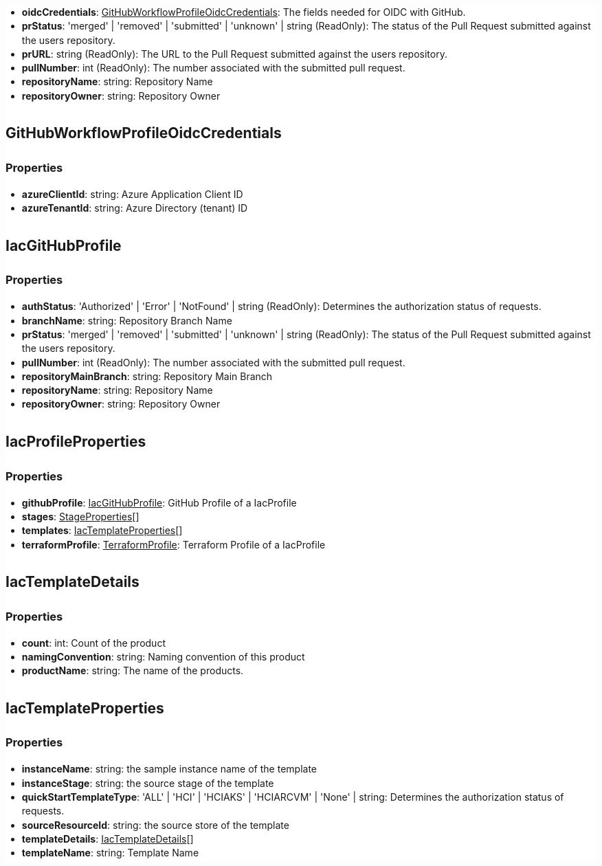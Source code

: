 * **oidcCredentials**: [GitHubWorkflowProfileOidcCredentials](#githubworkflowprofileoidccredentials): The fields needed for OIDC with GitHub.
* **prStatus**: 'merged' | 'removed' | 'submitted' | 'unknown' | string (ReadOnly): The status of the Pull Request submitted against the users repository.
* **prURL**: string (ReadOnly): The URL to the Pull Request submitted against the users repository.
* **pullNumber**: int (ReadOnly): The number associated with the submitted pull request.
* **repositoryName**: string: Repository Name
* **repositoryOwner**: string: Repository Owner

## GitHubWorkflowProfileOidcCredentials
### Properties
* **azureClientId**: string: Azure Application Client ID
* **azureTenantId**: string: Azure Directory (tenant) ID

## IacGitHubProfile
### Properties
* **authStatus**: 'Authorized' | 'Error' | 'NotFound' | string (ReadOnly): Determines the authorization status of requests.
* **branchName**: string: Repository Branch Name
* **prStatus**: 'merged' | 'removed' | 'submitted' | 'unknown' | string (ReadOnly): The status of the Pull Request submitted against the users repository.
* **pullNumber**: int (ReadOnly): The number associated with the submitted pull request.
* **repositoryMainBranch**: string: Repository Main Branch
* **repositoryName**: string: Repository Name
* **repositoryOwner**: string: Repository Owner

## IacProfileProperties
### Properties
* **githubProfile**: [IacGitHubProfile](#iacgithubprofile): GitHub Profile of a IacProfile
* **stages**: [StageProperties](#stageproperties)[]
* **templates**: [IacTemplateProperties](#iactemplateproperties)[]
* **terraformProfile**: [TerraformProfile](#terraformprofile): Terraform Profile of a IacProfile

## IacTemplateDetails
### Properties
* **count**: int: Count of the product
* **namingConvention**: string: Naming convention of this product
* **productName**: string: The name of the products.

## IacTemplateProperties
### Properties
* **instanceName**: string: the sample instance name of the template
* **instanceStage**: string: the source stage of the template
* **quickStartTemplateType**: 'ALL' | 'HCI' | 'HCIAKS' | 'HCIARCVM' | 'None' | string: Determines the authorization status of requests.
* **sourceResourceId**: string: the source store of the template
* **templateDetails**: [IacTemplateDetails](#iactemplatedetails)[]
* **templateName**: string: Template Name
